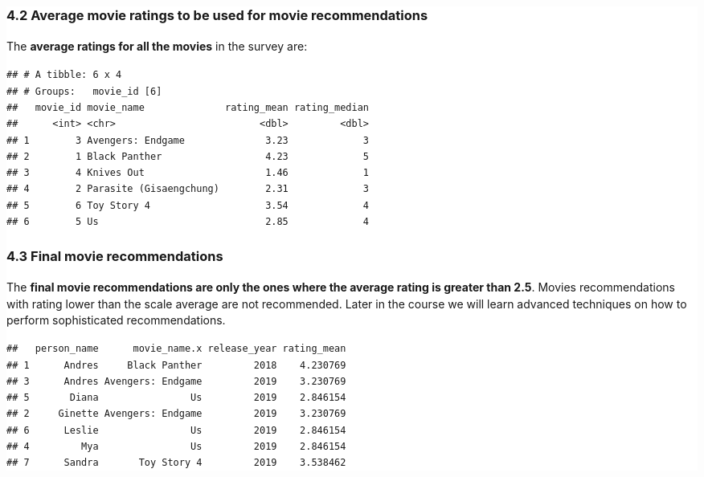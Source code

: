 ### 4.2 Average movie ratings to be used for movie recommendations

The **average ratings for all the movies** in the survey are:

    ## # A tibble: 6 x 4
    ## # Groups:   movie_id [6]
    ##   movie_id movie_name              rating_mean rating_median
    ##      <int> <chr>                         <dbl>         <dbl>
    ## 1        3 Avengers: Endgame              3.23             3
    ## 2        1 Black Panther                  4.23             5
    ## 3        4 Knives Out                     1.46             1
    ## 4        2 Parasite (Gisaengchung)        2.31             3
    ## 5        6 Toy Story 4                    3.54             4
    ## 6        5 Us                             2.85             4

### 4.3 Final movie recommendations

The **final movie recommendations are only the ones where the average
rating is greater than 2.5**. Movies recommendations with rating lower
than the scale average are not recommended. Later in the course we will
learn advanced techniques on how to perform sophisticated
recommendations.

    ##   person_name      movie_name.x release_year rating_mean
    ## 1      Andres     Black Panther         2018    4.230769
    ## 3      Andres Avengers: Endgame         2019    3.230769
    ## 5       Diana                Us         2019    2.846154
    ## 2     Ginette Avengers: Endgame         2019    3.230769
    ## 6      Leslie                Us         2019    2.846154
    ## 4         Mya                Us         2019    2.846154
    ## 7      Sandra       Toy Story 4         2019    3.538462
